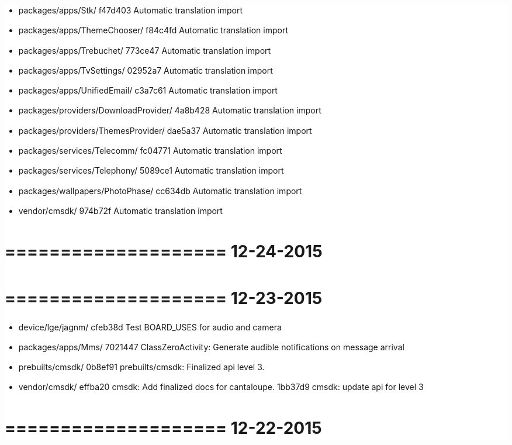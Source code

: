    * packages/apps/Stk/
f47d403 Automatic translation import

   * packages/apps/ThemeChooser/
f84c4fd Automatic translation import

   * packages/apps/Trebuchet/
773ce47 Automatic translation import

   * packages/apps/TvSettings/
02952a7 Automatic translation import

   * packages/apps/UnifiedEmail/
c3a7c61 Automatic translation import

   * packages/providers/DownloadProvider/
4a8b428 Automatic translation import

   * packages/providers/ThemesProvider/
dae5a37 Automatic translation import

   * packages/services/Telecomm/
fc04771 Automatic translation import

   * packages/services/Telephony/
5089ce1 Automatic translation import

   * packages/wallpapers/PhotoPhase/
cc634db Automatic translation import

   * vendor/cmsdk/
974b72f Automatic translation import

====================
     12-24-2015
====================


====================
     12-23-2015
====================


   * device/lge/jagnm/
cfeb38d Test BOARD_USES for audio and camera

   * packages/apps/Mms/
7021447 ClassZeroActivity: Generate audible notifications on message arrival

   * prebuilts/cmsdk/
0b8ef91 prebuilts/cmsdk: Finalized api level 3.

   * vendor/cmsdk/
effba20 cmsdk: Add finalized docs for cantaloupe.
1bb37d9 cmsdk: update api for level 3

====================
     12-22-2015
====================
